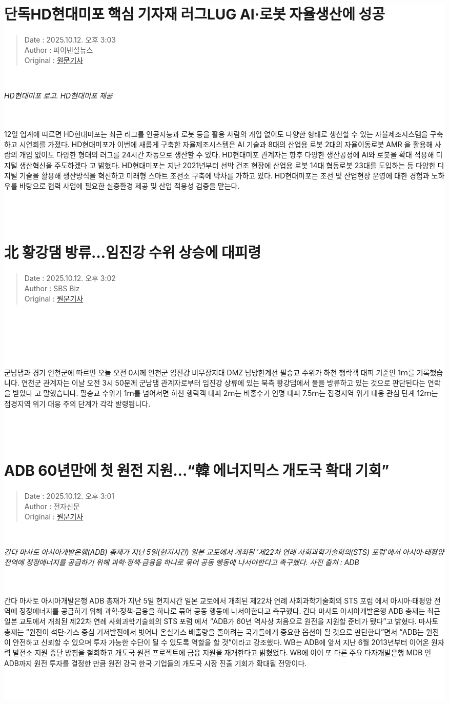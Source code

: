   
# 단독HD현대미포 핵심 기자재 러그LUG AI·로봇 자율생산에 성공  
  
> Date : 2025.10.12. 오후 3:03  
> Author : 파이낸셜뉴스  
> Original : [원문기사](https://n.news.naver.com/mnews/article/014/0005417865?sid=101)  
<br/>  
  
<img alt="HD현대미포 로고. HD현대미포 제공" class="_LAZY_LOADING _LAZY_LOADING_INIT_HIDE" src="https://imgnews.pstatic.net/image/014/2025/10/12/0005417865_001_20251012150309440.jpg?type=w860" id="img1" style="display: none;"></img><em class="img_desc">HD현대미포 로고. HD현대미포 제공</em>  
<br/><br/>  
  
12일 업계에 따르면 HD현대미포는 최근 러그를 인공지능과 로봇 등을 활용 사람의 개입 없이도 다양한 형태로 생산할 수 있는 자율제조시스템을 구축하고 시연회를 가졌다.
HD현대미포가 이번에 새롭게 구축한 자율제조시스템은 AI 기술과 8대의 산업용 로봇 2대의 자율이동로봇 AMR 을 활용해 사람의 개입 없이도 다양한 형태의 러그를 24시간 자동으로 생산할 수 있다.
HD현대미포 관계자는 향후 다양한 생산공정에 AI와 로봇을 확대 적용해 디지털 생산혁신을 주도하겠다 고 밝혔다.
HD현대미포는 지난 2021년부터 선박 건조 현장에 산업용 로봇 14대 협동로봇 23대를 도입하는 등 다양한 디지털 기술을 활용해 생산방식을 혁신하고 미래형 스마트 조선소 구축에 박차를 가하고 있다.
HD현대미포는 조선 및 산업현장 운영에 대한 경험과 노하우를 바탕으로 협력 사업에 필요한 실증환경 제공 및 산업 적용성 검증을 맡는다.  
<br/><br/><br/>  

  
# 北 황강댐 방류…임진강 수위 상승에 대피령  
  
> Date : 2025.10.12. 오후 3:02  
> Author : SBS Biz  
> Original : [원문기사](https://n.news.naver.com/mnews/article/374/0000467878?sid=101)  
<br/>  
  
<img alt="" class="_LAZY_LOADING _LAZY_LOADING_INIT_HIDE" src="https://imgnews.pstatic.net/image/374/2025/10/12/0000467878_001_20251012150212428.jpg?type=w860" id="img1" style="display: none;"></img>  
<br/><br/>  
  
군남댐과 경기 연천군에 따르면 오늘 오전 0시께 연천군 임진강 비무장지대 DMZ 남방한계선 필승교 수위가 하천 행락객 대피 기준인 1ｍ를 기록했습니다.
연천군 관계자는 이날 오전 3시 50분께 군남댐 관계자로부터 임진강 상류에 있는 북측 황강댐에서 물을 방류하고 있는 것으로 판단된다는 연락을 받았다 고 말했습니다.
필승교 수위가 1ｍ를 넘어서면 하천 행락객 대피 2ｍ는 비홍수기 인명 대피 7.5ｍ는 접경지역 위기 대응 관심 단계 12ｍ는 접경지역 위기 대응 주의 단계가 각각 발령됩니다.  
<br/><br/><br/>  

  
# ADB 60년만에 첫 원전 지원…“韓 에너지믹스 개도국 확대 기회”  
  
> Date : 2025.10.12. 오후 3:01  
> Author : 전자신문  
> Original : [원문기사](https://n.news.naver.com/mnews/article/030/0003358054?sid=101)  
<br/>  
  
<img alt="간다 마사토 아시아개발은행(ADB) 총재가 지난 5일(현지시간) 일본 교토에서 개최된 '제22차 연례 사회과학기술회의(STS) 포럼'에서 아시아·태평양 전역에 정정에너지를 공급하기 위해 과학·정책·금융을 하나로 묶어" class="_LAZY_LOADING _LAZY_LOADING_INIT_HIDE" src="https://imgnews.pstatic.net/image/030/2025/10/12/0003358054_001_20251012150116101.jpg?type=w860" id="img1" style="display: none;"></img><em class="img_desc">간다 마사토 아시아개발은행(ADB) 총재가 지난 5일(현지시간) 일본 교토에서 개최된 '제22차 연례 사회과학기술회의(STS) 포럼'에서 아시아·태평양 전역에 정정에너지를 공급하기 위해 과학·정책·금융을 하나로 묶어 공동 행동에 나서야한다고 촉구했다. 사진 출처 : ADB</em>  
<br/><br/>  
  
간다 마사토 아시아개발은행 ADB 총재가 지난 5일 현지시간 일본 교토에서 개최된 제22차 연례 사회과학기술회의 STS 포럼 에서 아시아·태평양 전역에 정정에너지를 공급하기 위해 과학·정책·금융을 하나로 묶어 공동 행동에 나서야한다고 촉구했다.
간다 마사토 아시아개발은행 ADB 총재는 최근 일본 교토에서 개최된 제22차 연례 사회과학기술회의 STS 포럼 에서 “ADB가 60년 역사상 처음으로 원전을 지원할 준비가 됐다”고 밝혔다.
마사토 총재는 “원전이 석탄·가스 중심 기저발전에서 벗어나 온실가스 배출량을 줄이려는 국가들에게 중요한 옵션이 될 것으로 판단한다”면서 “ADB는 원전이 안전하고 신뢰할 수 있으며 투자 가능한 수단이 될 수 있도록 역할을 할 것”이라고 강조했다.
WB는 ADB에 앞서 지난 6월 2013년부터 이어온 원자력 발전소 지원 중단 방침을 철회하고 개도국 원전 프로젝트에 금융 지원을 재개한다고 밝혔었다.
WB에 이어 또 다른 주요 다자개발은행 MDB 인 ADB까지 원전 투자를 결정한 만큼 원전 강국 한국 기업들의 개도국 시장 진출 기회가 확대될 전망이다.  
<br/><br/><br/>  
